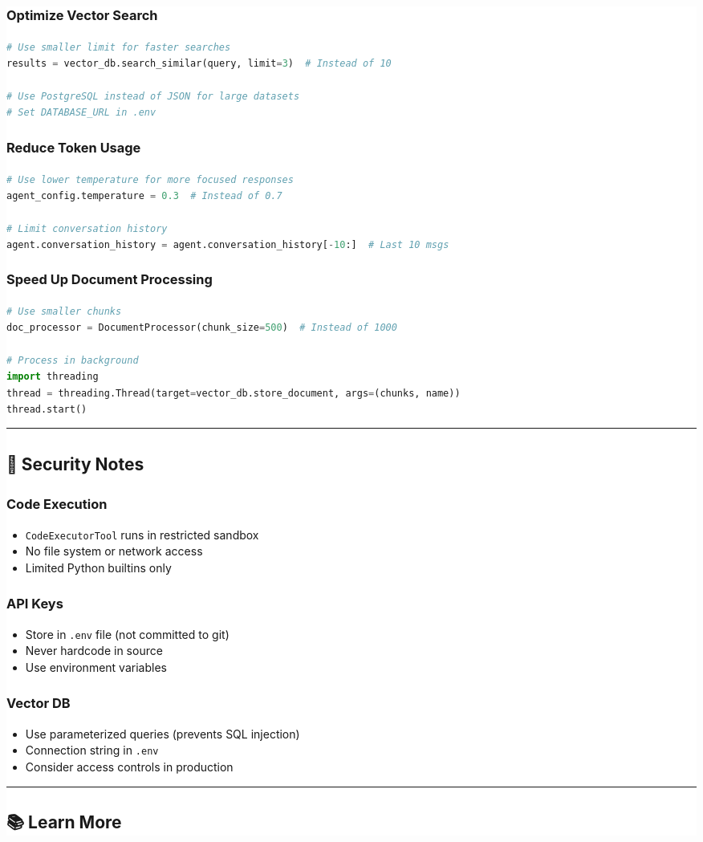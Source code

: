 ### Optimize Vector Search
```python
# Use smaller limit for faster searches
results = vector_db.search_similar(query, limit=3)  # Instead of 10

# Use PostgreSQL instead of JSON for large datasets
# Set DATABASE_URL in .env
```

### Reduce Token Usage
```python
# Use lower temperature for more focused responses
agent_config.temperature = 0.3  # Instead of 0.7

# Limit conversation history
agent.conversation_history = agent.conversation_history[-10:]  # Last 10 msgs
```

### Speed Up Document Processing
```python
# Use smaller chunks
doc_processor = DocumentProcessor(chunk_size=500)  # Instead of 1000

# Process in background
import threading
thread = threading.Thread(target=vector_db.store_document, args=(chunks, name))
thread.start()
```

---

## 🔐 Security Notes

### Code Execution
- `CodeExecutorTool` runs in restricted sandbox
- No file system or network access
- Limited Python builtins only

### API Keys
- Store in `.env` file (not committed to git)
- Never hardcode in source
- Use environment variables

### Vector DB
- Use parameterized queries (prevents SQL injection)
- Connection string in `.env`
- Consider access controls in production

---

## 📚 Learn More
